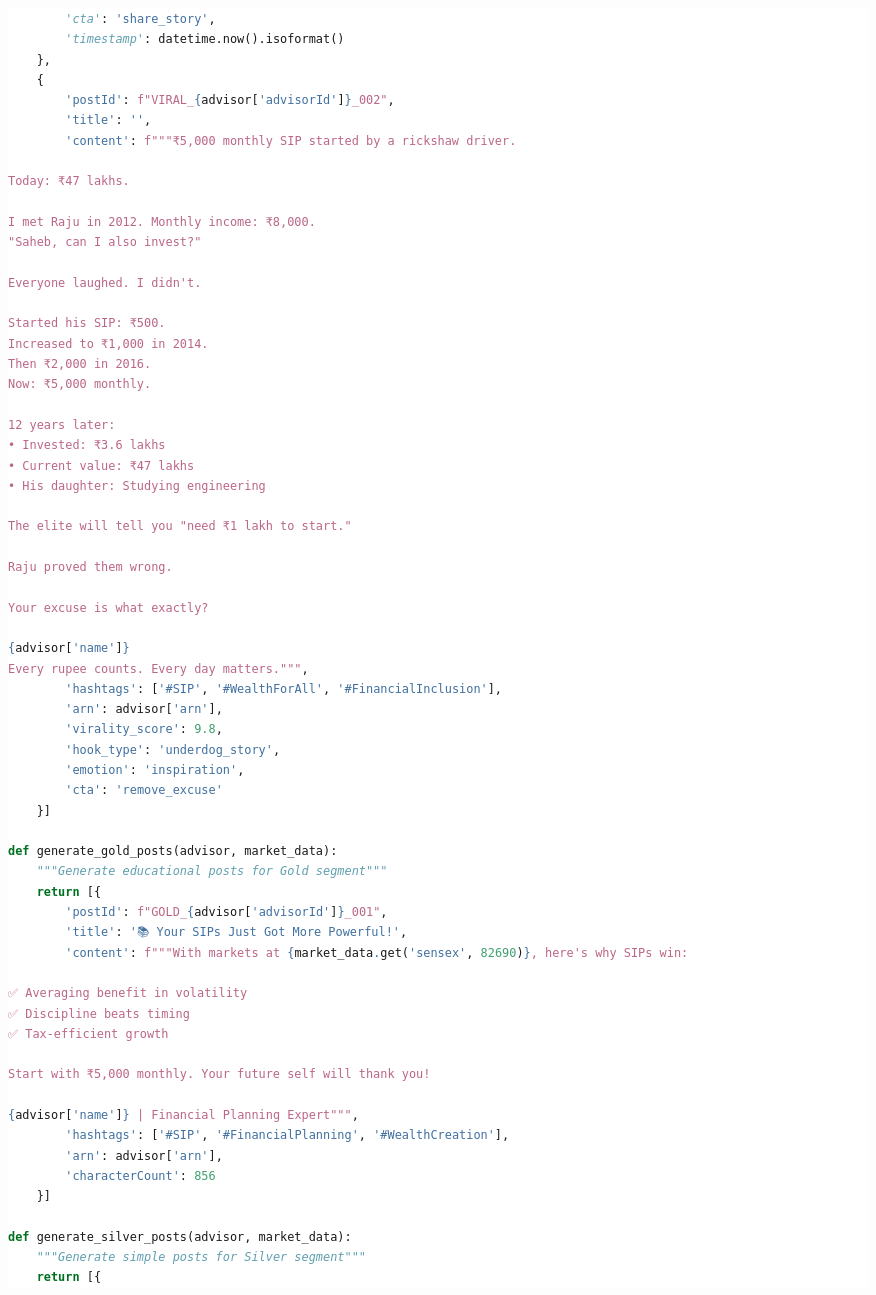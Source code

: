 ```python
        'cta': 'share_story',
        'timestamp': datetime.now().isoformat()
    },
    {
        'postId': f"VIRAL_{advisor['advisorId']}_002",
        'title': '',
        'content': f"""₹5,000 monthly SIP started by a rickshaw driver.

Today: ₹47 lakhs.

I met Raju in 2012. Monthly income: ₹8,000.
"Saheb, can I also invest?"

Everyone laughed. I didn't.

Started his SIP: ₹500.
Increased to ₹1,000 in 2014.
Then ₹2,000 in 2016.
Now: ₹5,000 monthly.

12 years later:
• Invested: ₹3.6 lakhs
• Current value: ₹47 lakhs
• His daughter: Studying engineering

The elite will tell you "need ₹1 lakh to start."

Raju proved them wrong.

Your excuse is what exactly?

{advisor['name']}
Every rupee counts. Every day matters.""",
        'hashtags': ['#SIP', '#WealthForAll', '#FinancialInclusion'],
        'arn': advisor['arn'],
        'virality_score': 9.8,
        'hook_type': 'underdog_story',
        'emotion': 'inspiration',
        'cta': 'remove_excuse'
    }]

def generate_gold_posts(advisor, market_data):
    """Generate educational posts for Gold segment"""
    return [{
        'postId': f"GOLD_{advisor['advisorId']}_001",
        'title': '📚 Your SIPs Just Got More Powerful!',
        'content': f"""With markets at {market_data.get('sensex', 82690)}, here's why SIPs win:

✅ Averaging benefit in volatility
✅ Discipline beats timing
✅ Tax-efficient growth

Start with ₹5,000 monthly. Your future self will thank you!

{advisor['name']} | Financial Planning Expert""",
        'hashtags': ['#SIP', '#FinancialPlanning', '#WealthCreation'],
        'arn': advisor['arn'],
        'characterCount': 856
    }]

def generate_silver_posts(advisor, market_data):
    """Generate simple posts for Silver segment"""
    return [{
```